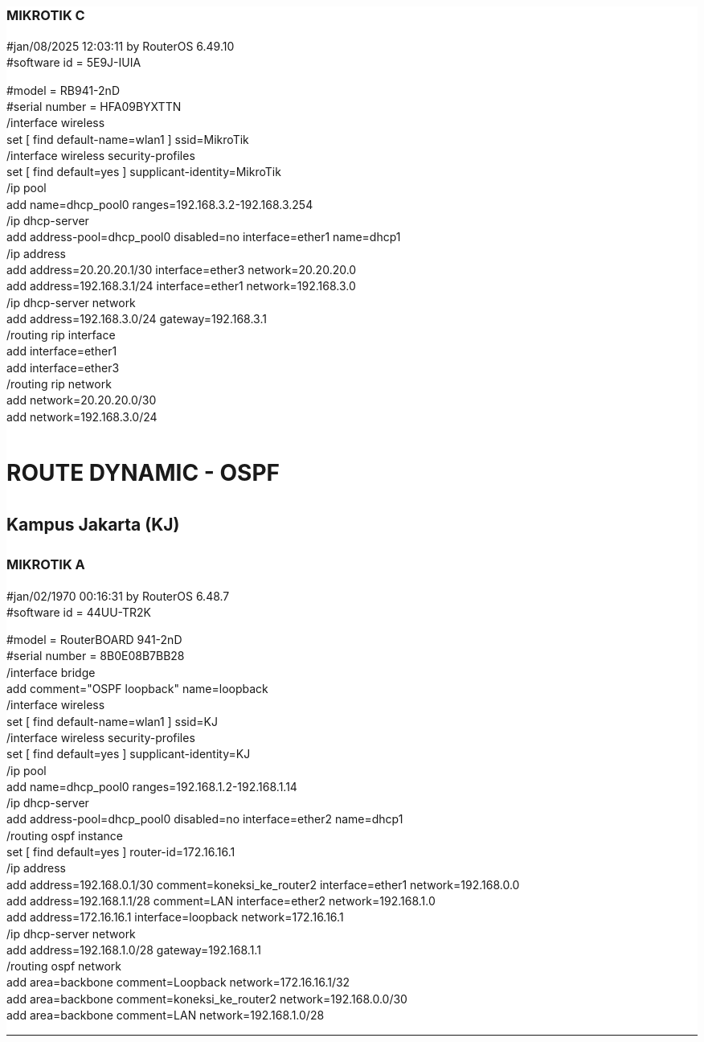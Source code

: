 ### MIKROTIK C
#jan/08/2025 12:03:11 by RouterOS 6.49.10  
#software id = 5E9J-IUIA  

#model = RB941-2nD  
#serial number = HFA09BYXTTN  
/interface wireless  
set [ find default-name=wlan1 ] ssid=MikroTik  
/interface wireless security-profiles  
set [ find default=yes ] supplicant-identity=MikroTik  
/ip pool  
add name=dhcp_pool0 ranges=192.168.3.2-192.168.3.254  
/ip dhcp-server  
add address-pool=dhcp_pool0 disabled=no interface=ether1 name=dhcp1  
/ip address  
add address=20.20.20.1/30 interface=ether3 network=20.20.20.0  
add address=192.168.3.1/24 interface=ether1 network=192.168.3.0  
/ip dhcp-server network  
add address=192.168.3.0/24 gateway=192.168.3.1  
/routing rip interface  
add interface=ether1  
add interface=ether3  
/routing rip network  
add network=20.20.20.0/30  
add network=192.168.3.0/24  

# ROUTE DYNAMIC - OSPF
## Kampus Jakarta (KJ)
### MIKROTIK A
#jan/02/1970 00:16:31 by RouterOS 6.48.7  
#software id = 44UU-TR2K  

#model = RouterBOARD 941-2nD  
#serial number = 8B0E08B7BB28  
/interface bridge  
add comment="OSPF loopback" name=loopback  
/interface wireless  
set [ find default-name=wlan1 ] ssid=KJ  
/interface wireless security-profiles  
set [ find default=yes ] supplicant-identity=KJ  
/ip pool  
add name=dhcp_pool0 ranges=192.168.1.2-192.168.1.14  
/ip dhcp-server  
add address-pool=dhcp_pool0 disabled=no interface=ether2 name=dhcp1  
/routing ospf instance  
set [ find default=yes ] router-id=172.16.16.1  
/ip address  
add address=192.168.0.1/30 comment=koneksi_ke_router2 interface=ether1 network=192.168.0.0  
add address=192.168.1.1/28 comment=LAN interface=ether2 network=192.168.1.0  
add address=172.16.16.1 interface=loopback network=172.16.16.1  
/ip dhcp-server network  
add address=192.168.1.0/28 gateway=192.168.1.1  
/routing ospf network  
add area=backbone comment=Loopback network=172.16.16.1/32  
add area=backbone comment=koneksi_ke_router2 network=192.168.0.0/30  
add area=backbone comment=LAN network=192.168.1.0/28  
<hr>
